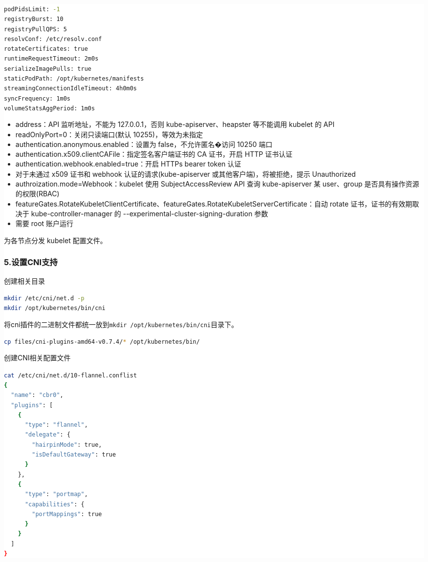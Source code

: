 ```Bash
podPidsLimit: -1
registryBurst: 10
registryPullQPS: 5
resolvConf: /etc/resolv.conf
rotateCertificates: true
runtimeRequestTimeout: 2m0s
serializeImagePulls: true
staticPodPath: /opt/kubernetes/manifests
streamingConnectionIdleTimeout: 4h0m0s
syncFrequency: 1m0s
volumeStatsAggPeriod: 1m0s
```
- address：API 监听地址，不能为 127.0.0.1，否则 kube-apiserver、heapster 等不能调用 kubelet 的 API
- readOnlyPort=0：关闭只读端口(默认 10255)，等效为未指定
- authentication.anonymous.enabled：设置为 false，不允许匿名�访问 10250 端口
- authentication.x509.clientCAFile：指定签名客户端证书的 CA 证书，开启 HTTP 证书认证
- authentication.webhook.enabled=true：开启 HTTPs bearer token 认证
- 对于未通过 x509 证书和 webhook 认证的请求(kube-apiserver 或其他客户端)，将被拒绝，提示 Unauthorized
- authroization.mode=Webhook：kubelet 使用 SubjectAccessReview API 查询 kube-apiserver 某 user、group 是否具有操作资源的权限(RBAC)
- featureGates.RotateKubeletClientCertificate、featureGates.RotateKubeletServerCertificate：自动 rotate 证书，证书的有效期取决于 kube-controller-manager 的 --experimental-cluster-signing-duration 参数
- 需要 root 账户运行

为各节点分发 kubelet 配置文件。

### 5.设置CNI支持

创建相关目录

```Bash
mkdir /etc/cni/net.d -p
mkdir /opt/kubernetes/bin/cni
```

将cni插件的二进制文件都统一放到`mkdir /opt/kubernetes/bin/cni`目录下。

```Bash
cp files/cni-plugins-amd64-v0.7.4/* /opt/kubernetes/bin/
```

创建CNI相关配置文件

```Bash
cat /etc/cni/net.d/10-flannel.conflist
{
  "name": "cbr0",
  "plugins": [
    {
      "type": "flannel",
      "delegate": {
        "hairpinMode": true,
        "isDefaultGateway": true
      }
    },
    {
      "type": "portmap",
      "capabilities": {
        "portMappings": true
      }
    }
  ]
}
```
